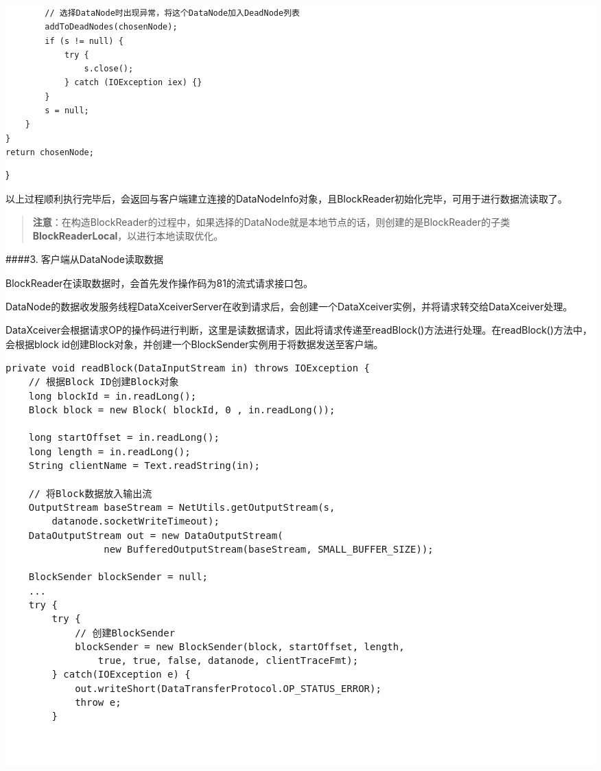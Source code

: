             // 选择DataNode时出现异常，将这个DataNode加入DeadNode列表
          	addToDeadNodes(chosenNode);
          	if (s != null) {
          		try {
              		s.close();
            	} catch (IOException iex) {}                        
          	}
          	s = null;
        }
    }
    return chosenNode;
}
</pre>

以上过程顺利执行完毕后，会返回与客户端建立连接的DataNodeInfo对象，且BlockReader初始化完毕，可用于进行数据流读取了。

> **注意**：在构造BlockReader的过程中，如果选择的DataNode就是本地节点的话，则创建的是BlockReader的子类**BlockReaderLocal**，以进行本地读取优化。


####3. 客户端从DataNode读取数据

BlockReader在读取数据时，会首先发作操作码为81的流式请求接口包。

DataNode的数据收发服务线程DataXceiverServer在收到请求后，会创建一个DataXceiver实例，并将请求转交给DataXceiver处理。

DataXceiver会根据请求OP的操作码进行判断，这里是读数据请求，因此将请求传递至readBlock()方法进行处理。在readBlock()方法中，会根据block id创建Block对象，并创建一个BlockSender实例用于将数据发送至客户端。

<pre>
private void readBlock(DataInputStream in) throws IOException {
	// 根据Block ID创建Block对象
    long blockId = in.readLong();          
    Block block = new Block( blockId, 0 , in.readLong());

    long startOffset = in.readLong();
    long length = in.readLong();
    String clientName = Text.readString(in);

    // 将Block数据放入输出流
    OutputStream baseStream = NetUtils.getOutputStream(s, 
        datanode.socketWriteTimeout);
    DataOutputStream out = new DataOutputStream(
                 new BufferedOutputStream(baseStream, SMALL_BUFFER_SIZE));
    
    BlockSender blockSender = null;
    ...
    try {
      	try {
			// 创建BlockSender
        	blockSender = new BlockSender(block, startOffset, length,
            	true, true, false, datanode, clientTraceFmt);
      	} catch(IOException e) {
        	out.writeShort(DataTransferProtocol.OP_STATUS_ERROR);
        	throw e;
      	}
